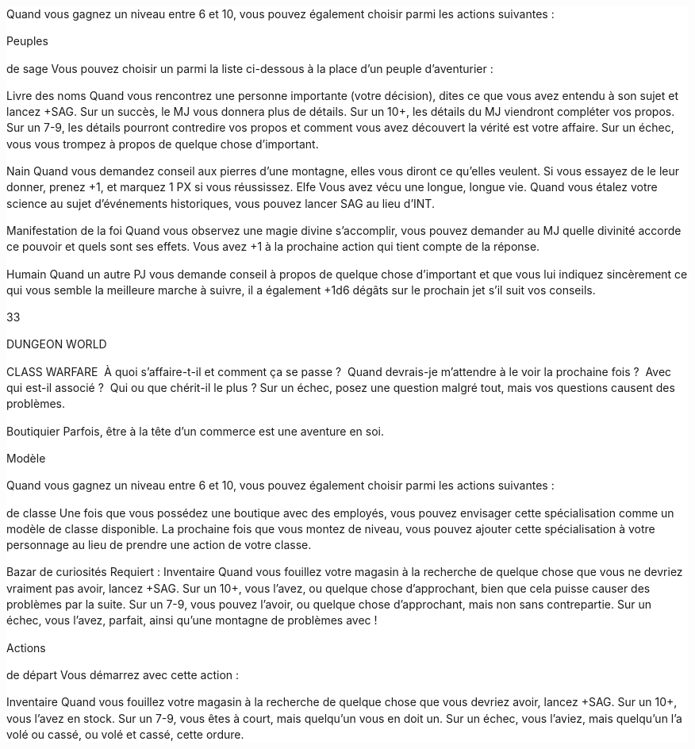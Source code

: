 Quand vous gagnez un niveau entre 6 et 10, vous pouvez également choisir parmi les actions suivantes :

Peuples

de sage Vous pouvez choisir un parmi la liste ci-dessous à la place d’un peuple d’aventurier :

Livre des noms Quand vous rencontrez une personne importante (votre décision), dites ce que vous avez entendu à son sujet et lancez +SAG. Sur un succès, le MJ vous donnera plus de détails. Sur un 10+, les détails du MJ viendront compléter vos propos. Sur un 7-9, les détails pourront contredire vos propos et comment vous avez découvert la vérité est votre affaire. Sur un échec, vous vous trompez à propos de quelque chose d’important.

Nain Quand vous demandez conseil aux pierres d’une montagne, elles vous diront ce qu’elles veulent. Si vous essayez de le leur donner, prenez +1, et marquez 1 PX si vous réussissez. Elfe Vous avez vécu une longue, longue vie. Quand vous étalez votre science au sujet d’événements historiques, vous pouvez lancer SAG au lieu d’INT.

Manifestation de la foi Quand vous observez une magie divine s’accomplir, vous pouvez demander au MJ quelle divinité accorde ce pouvoir et quels sont ses effets. Vous avez +1 à la prochaine action qui tient compte de la réponse.

Humain Quand un autre PJ vous demande conseil à propos de quelque chose d’important et que vous lui indiquez sincèrement ce qui vous semble la meilleure marche à suivre, il a également +1d6 dégâts sur le prochain jet s’il suit vos conseils.

33

DUNGEON WORLD

CLASS WARFARE  À quoi s’affaire-t-il et comment ça se passe ?  Quand devrais-je m’attendre à le voir la prochaine fois ?  Avec qui est-il associé ?  Qui ou que chérit-il le plus ? Sur un échec, posez une question malgré tout, mais vos questions causent des problèmes.

Boutiquier Parfois, être à la tête d’un commerce est une aventure en soi.

Modèle

Quand vous gagnez un niveau entre 6 et 10, vous pouvez également choisir parmi les actions suivantes :

de classe Une fois que vous possédez une boutique avec des employés, vous pouvez envisager cette spécialisation comme un modèle de classe disponible. La prochaine fois que vous montez de niveau, vous pouvez ajouter cette spécialisation à votre personnage au lieu de prendre une action de votre classe.

Bazar de curiosités Requiert : Inventaire Quand vous fouillez votre magasin à la recherche de quelque chose que vous ne devriez vraiment pas avoir, lancez +SAG. Sur un 10+, vous l’avez, ou quelque chose d’approchant, bien que cela puisse causer des problèmes par la suite. Sur un 7-9, vous pouvez l’avoir, ou quelque chose d’approchant, mais non sans contrepartie. Sur un échec, vous l’avez, parfait, ainsi qu’une montagne de problèmes avec !

Actions

de départ Vous démarrez avec cette action :

Inventaire Quand vous fouillez votre magasin à la recherche de quelque chose que vous devriez avoir, lancez +SAG. Sur un 10+, vous l’avez en stock. Sur un 7-9, vous êtes à court, mais quelqu’un vous en doit un. Sur un échec, vous l’aviez, mais quelqu’un l’a volé ou cassé, ou volé et cassé, cette ordure.
